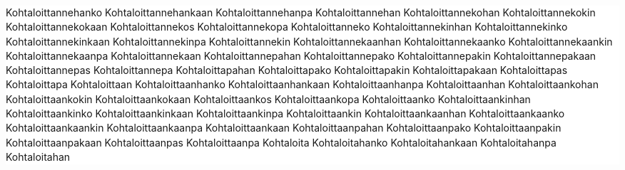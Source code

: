 Kohtaloittannehanko
Kohtaloittannehankaan
Kohtaloittannehanpa
Kohtaloittannehan
Kohtaloittannekohan
Kohtaloittannekokin
Kohtaloittannekokaan
Kohtaloittannekos
Kohtaloittannekopa
Kohtaloittanneko
Kohtaloittannekinhan
Kohtaloittannekinko
Kohtaloittannekinkaan
Kohtaloittannekinpa
Kohtaloittannekin
Kohtaloittannekaanhan
Kohtaloittannekaanko
Kohtaloittannekaankin
Kohtaloittannekaanpa
Kohtaloittannekaan
Kohtaloittannepahan
Kohtaloittannepako
Kohtaloittannepakin
Kohtaloittannepakaan
Kohtaloittannepas
Kohtaloittannepa
Kohtaloittapahan
Kohtaloittapako
Kohtaloittapakin
Kohtaloittapakaan
Kohtaloittapas
Kohtaloittapa
Kohtaloittaan
Kohtaloittaanhanko
Kohtaloittaanhankaan
Kohtaloittaanhanpa
Kohtaloittaanhan
Kohtaloittaankohan
Kohtaloittaankokin
Kohtaloittaankokaan
Kohtaloittaankos
Kohtaloittaankopa
Kohtaloittaanko
Kohtaloittaankinhan
Kohtaloittaankinko
Kohtaloittaankinkaan
Kohtaloittaankinpa
Kohtaloittaankin
Kohtaloittaankaanhan
Kohtaloittaankaanko
Kohtaloittaankaankin
Kohtaloittaankaanpa
Kohtaloittaankaan
Kohtaloittaanpahan
Kohtaloittaanpako
Kohtaloittaanpakin
Kohtaloittaanpakaan
Kohtaloittaanpas
Kohtaloittaanpa
Kohtaloita
Kohtaloitahanko
Kohtaloitahankaan
Kohtaloitahanpa
Kohtaloitahan